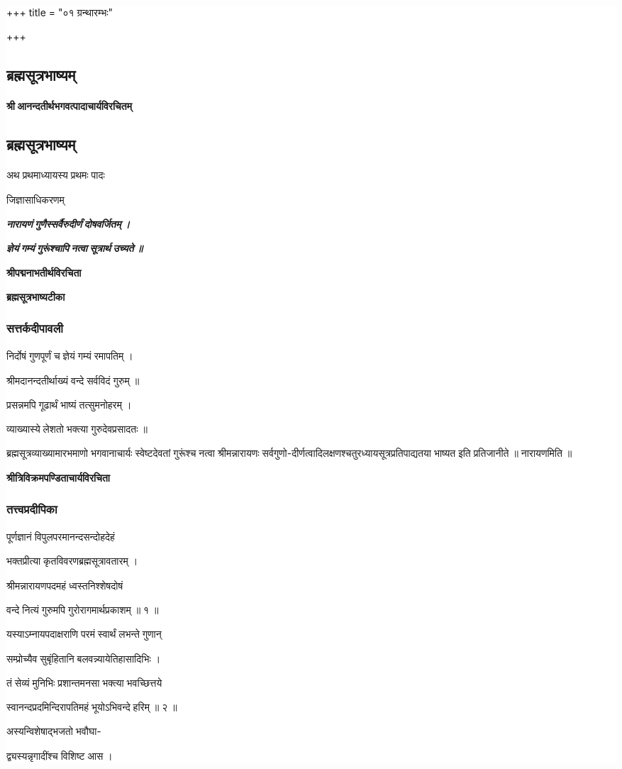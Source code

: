 +++
title = "०१ ग्रन्थारम्भः"

+++


## ब्रह्मसूत्रभाष्यम्

**श्री आनन्दतीर्थभगवत्पादाचार्यविरचितम्**

## **ब्रह्मसूत्रभाष्यम्**

अथ प्रथमाध्यायस्य प्रथमः पादः

जिज्ञासाधिकरणम्

***नारायणं गुणैस्सर्वैरुदीर्णं दोषवर्जितम् ।***

***ज्ञेयं गम्यं गुरूंश्चापि नत्वा सूत्रार्थ उच्यते ॥***

**श्रीपद्मनाभतीर्थविरचिता**

**ब्रह्मसूत्रभाष्यटीका**

### **सत्तर्कदीपावली**

निर्दोषं गुणपूर्णं च ज्ञेयं गम्यं रमापतिम् ।

श्रीमदानन्दतीर्थाख्यं वन्दे सर्वविदं गुरुम् ॥

प्रसन्नमपि गूढार्थं भाष्यं तत्सुमनोहरम् ।

व्याख्यास्ये लेशतो भक्त्या गुरुदेवप्रसादतः ॥

ब्रह्मसूत्रव्याख्यामारभमाणो भगवानाचार्यः स्वेष्टदेवतां गुरूंश्च नत्वा श्रीमन्नारायणः सर्वगुणो-दीर्णत्वादिलक्षणश्चतुरध्यायसूत्रप्रतिपाद्यतया भाष्यत इति प्रतिजानीते ॥ नारायणमिति ॥

**श्रीत्रिविक्रमपण्डिताचार्यविरचिता**

### **तत्त्वप्रदीपिका**

पूर्णज्ञानं विपुलपरमानन्दसन्दोहदेहं

भक्तप्रीत्या कृतविवरणब्रह्मसूत्रावतारम् ।

श्रीमन्नारायणपदमहं ध्वस्तनिश्शेषदोषं

वन्दे नित्यं गुरुमपि गुरोरागमार्थप्रकाशम् ॥ १ ॥

यस्याऽम्नायपदाक्षराणि परमं स्वार्थं लभन्ते गुणान्

सम्प्रोच्यैव सुबृंहितानि बलवन्न्यायेतिहासादिभिः ।

तं सेव्यं मुनिभिः प्रशान्तमनसा भक्त्या भवच्छित्तये

स्वानन्दप्रदमिन्दिरापतिमहं भूयोऽभिवन्दे हरिम् ॥ २ ॥

अस्यन्विशेषाद्भजतो भवौघा-

द्व्यस्यन्नृगादींश्च विशिष्ट आस ।
